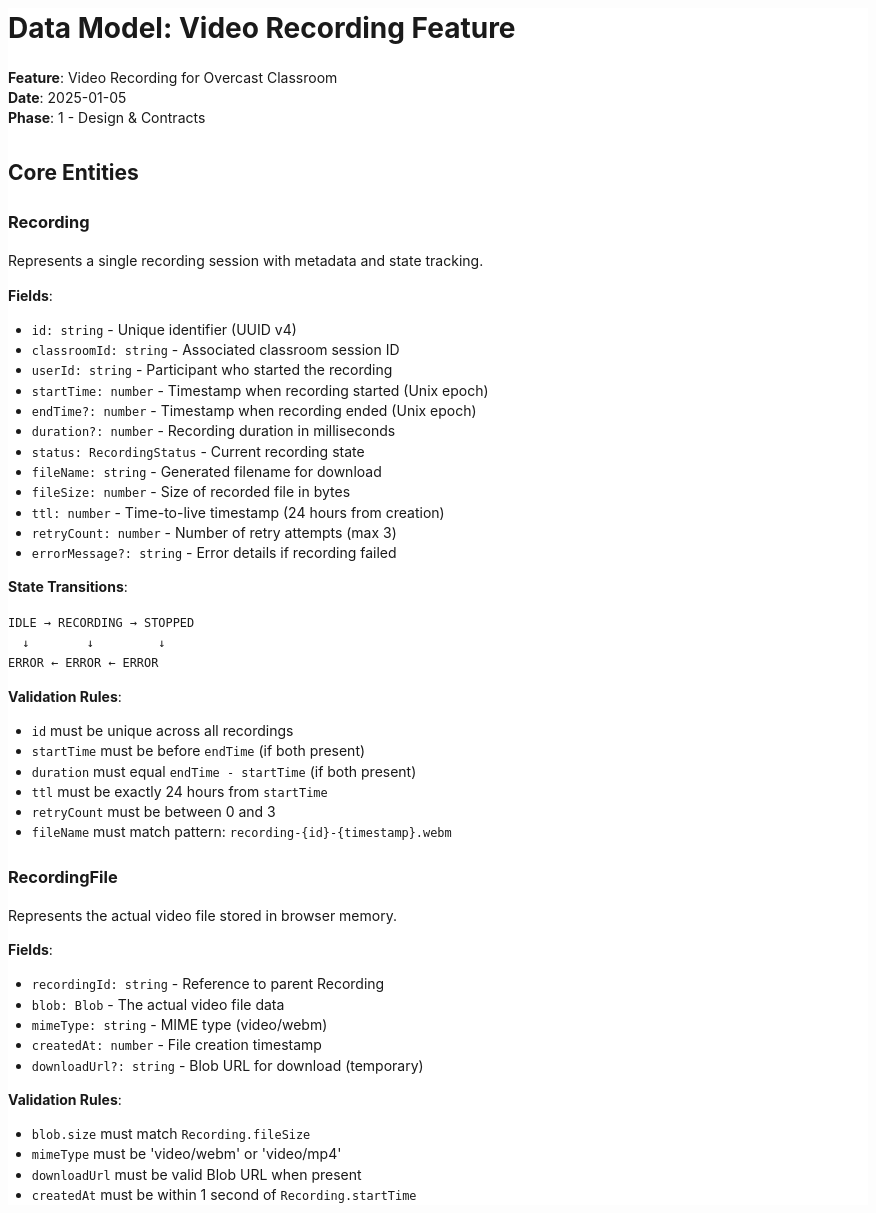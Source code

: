 # Data Model: Video Recording Feature

**Feature**: Video Recording for Overcast Classroom  
**Date**: 2025-01-05  
**Phase**: 1 - Design & Contracts

## Core Entities

### Recording
Represents a single recording session with metadata and state tracking.

**Fields**:
- `id: string` - Unique identifier (UUID v4)
- `classroomId: string` - Associated classroom session ID
- `userId: string` - Participant who started the recording
- `startTime: number` - Timestamp when recording started (Unix epoch)
- `endTime?: number` - Timestamp when recording ended (Unix epoch)
- `duration?: number` - Recording duration in milliseconds
- `status: RecordingStatus` - Current recording state
- `fileName: string` - Generated filename for download
- `fileSize: number` - Size of recorded file in bytes
- `ttl: number` - Time-to-live timestamp (24 hours from creation)
- `retryCount: number` - Number of retry attempts (max 3)
- `errorMessage?: string` - Error details if recording failed

**State Transitions**:
```
IDLE → RECORDING → STOPPED
  ↓        ↓         ↓
ERROR ← ERROR ← ERROR
```

**Validation Rules**:
- `id` must be unique across all recordings
- `startTime` must be before `endTime` (if both present)
- `duration` must equal `endTime - startTime` (if both present)
- `ttl` must be exactly 24 hours from `startTime`
- `retryCount` must be between 0 and 3
- `fileName` must match pattern: `recording-{id}-{timestamp}.webm`

### RecordingFile
Represents the actual video file stored in browser memory.

**Fields**:
- `recordingId: string` - Reference to parent Recording
- `blob: Blob` - The actual video file data
- `mimeType: string` - MIME type (video/webm)
- `createdAt: number` - File creation timestamp
- `downloadUrl?: string` - Blob URL for download (temporary)

**Validation Rules**:
- `blob.size` must match `Recording.fileSize`
- `mimeType` must be 'video/webm' or 'video/mp4'
- `downloadUrl` must be valid Blob URL when present
- `createdAt` must be within 1 second of `Recording.startTime`
